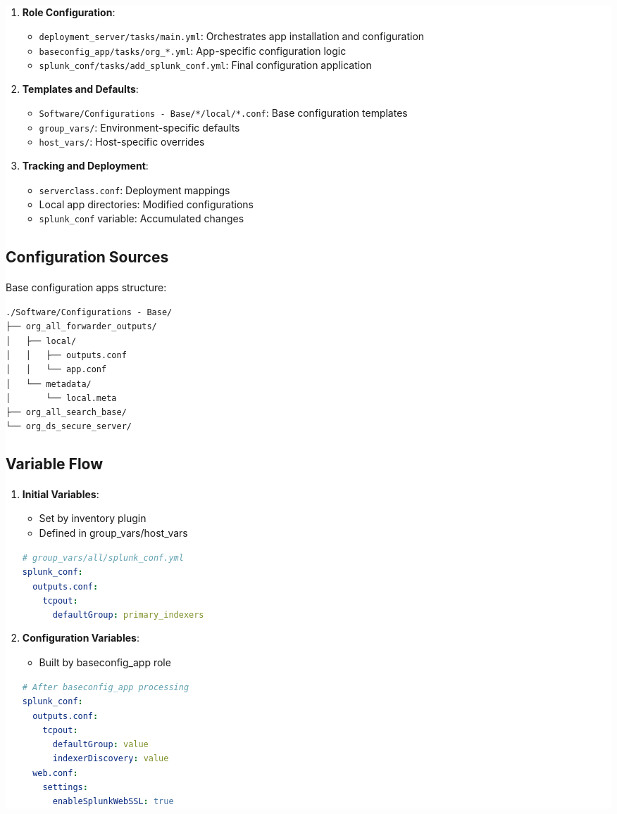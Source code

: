 1. **Role Configuration**:
   - `deployment_server/tasks/main.yml`: Orchestrates app installation and configuration
   - `baseconfig_app/tasks/org_*.yml`: App-specific configuration logic
   - `splunk_conf/tasks/add_splunk_conf.yml`: Final configuration application

2. **Templates and Defaults**:
   - `Software/Configurations - Base/*/local/*.conf`: Base configuration templates
   - `group_vars/`: Environment-specific defaults
   - `host_vars/`: Host-specific overrides

3. **Tracking and Deployment**:
   - `serverclass.conf`: Deployment mappings
   - Local app directories: Modified configurations
   - `splunk_conf` variable: Accumulated changes

## Configuration Sources

Base configuration apps structure:
```
./Software/Configurations - Base/
├── org_all_forwarder_outputs/
│   ├── local/
│   │   ├── outputs.conf
│   │   └── app.conf
│   └── metadata/
│       └── local.meta
├── org_all_search_base/
└── org_ds_secure_server/
```

## Variable Flow

1. **Initial Variables**:
   - Set by inventory plugin
   - Defined in group_vars/host_vars
   ```yaml
   # group_vars/all/splunk_conf.yml
   splunk_conf:
     outputs.conf:
       tcpout:
         defaultGroup: primary_indexers
   ```

2. **Configuration Variables**:
   - Built by baseconfig_app role
   ```yaml
   # After baseconfig_app processing
   splunk_conf:
     outputs.conf:
       tcpout:
         defaultGroup: value
         indexerDiscovery: value
     web.conf:
       settings:
         enableSplunkWebSSL: true
   ```
